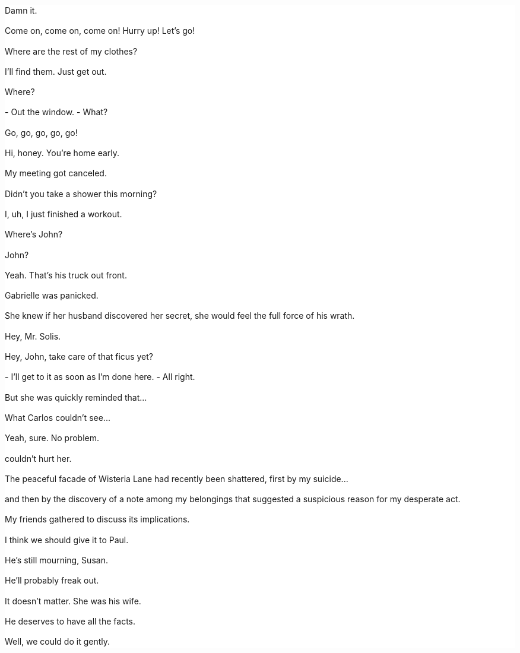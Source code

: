 Damn it.

  Come on, come on, come on! Hurry up! Let’s go!

Where are the rest of my clothes?

I’ll find them. Just get out.

Where?

\- Out the window. - What?

Go, go, go, go, go!

Hi, honey. You’re home early.

My meeting got canceled.

Didn’t you take a shower this morning?

I, uh, I just finished a workout.

Where’s John?

John?

Yeah. That’s his truck out front.

Gabrielle was panicked.

She knew if her husband discovered her secret, she would feel the full force of his wrath.

Hey, Mr. Solis.

Hey, John, take care of that ficus yet?

\- I’ll get to it as soon as I’m done here. - All right.

But she was quickly reminded that...

  What Carlos couldn’t see...

Yeah, sure. No problem.

couldn’t hurt her.

The peaceful facade of Wisteria Lane had recently been shattered, first by my suicide...

and then by the discovery of a note among my belongings that suggested a suspicious reason for my desperate act.

My friends gathered to discuss its implications.

I think we should give it to Paul.

He’s still mourning, Susan.

He’ll probably freak out.

It doesn’t matter. She was his wife.

He deserves to have all the facts.

Well, we could do it gently.
